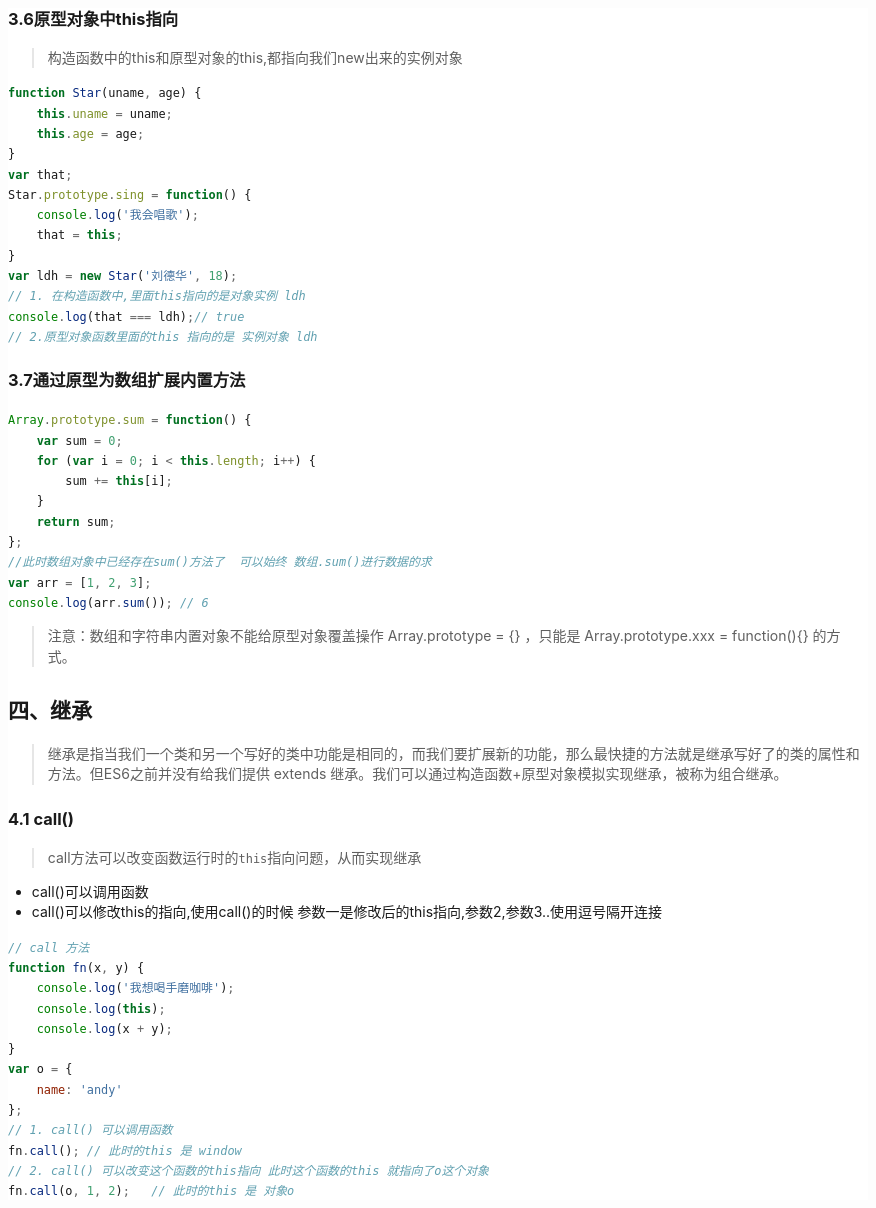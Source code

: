 ### 3.6原型对象中this指向

> 构造函数中的this和原型对象的this,都指向我们new出来的实例对象

```js
function Star(uname, age) {
    this.uname = uname;
    this.age = age;
}
var that;
Star.prototype.sing = function() {
    console.log('我会唱歌');
    that = this;
}
var ldh = new Star('刘德华', 18);
// 1. 在构造函数中,里面this指向的是对象实例 ldh
console.log(that === ldh);// true
// 2.原型对象函数里面的this 指向的是 实例对象 ldh
```

### 3.7通过原型为数组扩展内置方法

```js
Array.prototype.sum = function() {
    var sum = 0;
    for (var i = 0; i < this.length; i++) {
        sum += this[i];
    }
    return sum;
};
//此时数组对象中已经存在sum()方法了  可以始终 数组.sum()进行数据的求
var arr = [1, 2, 3];
console.log(arr.sum()); // 6
```

> 注意：数组和字符串内置对象不能给原型对象覆盖操作 Array.prototype = {} ，只能是 Array.prototype.xxx = function(){} 的方式。 

## 四、继承

> 继承是指当我们一个类和另一个写好的类中功能是相同的，而我们要扩展新的功能，那么最快捷的方法就是继承写好了的类的属性和方法。但ES6之前并没有给我们提供 extends 继承。我们可以通过构造函数+原型对象模拟实现继承，被称为组合继承。 

### 4.1 call()

> call方法可以改变函数运行时的`this`指向问题，从而实现继承

- call()可以调用函数
- call()可以修改this的指向,使用call()的时候 参数一是修改后的this指向,参数2,参数3..使用逗号隔开连接

```js
// call 方法
function fn(x, y) {
    console.log('我想喝手磨咖啡');
    console.log(this);
    console.log(x + y);
}
var o = {
    name: 'andy'
};
// 1. call() 可以调用函数
fn.call(); // 此时的this 是 window
// 2. call() 可以改变这个函数的this指向 此时这个函数的this 就指向了o这个对象
fn.call(o, 1, 2);   // 此时的this 是 对象o 
```
